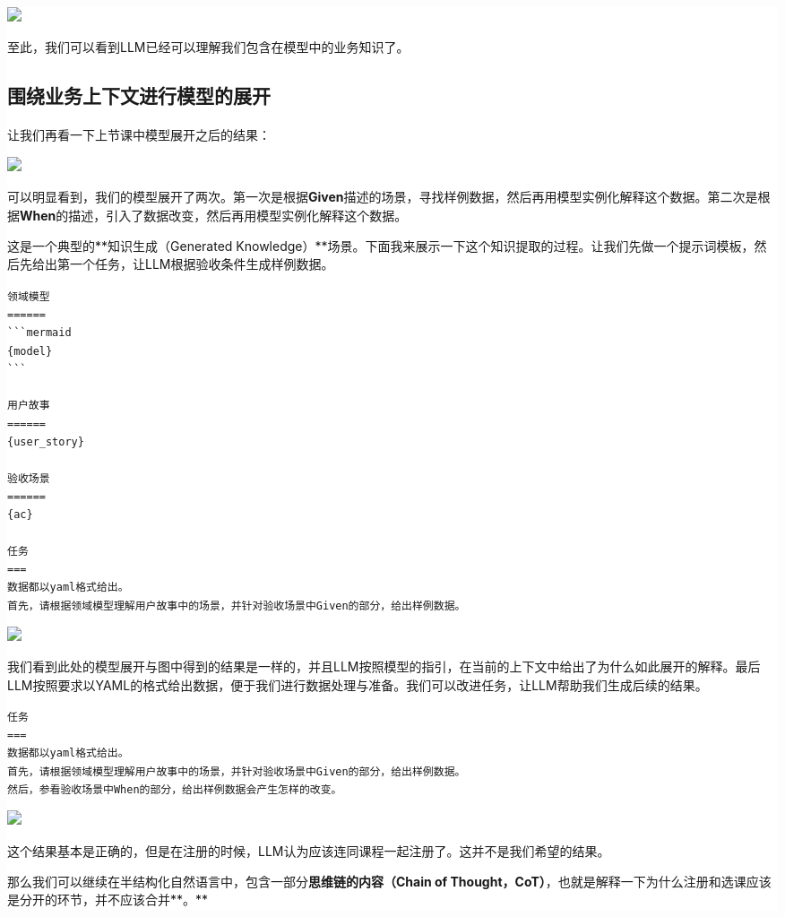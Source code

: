![](https://static001.geekbang.org/resource/image/ef/88/ef67a430c500aa994de452f2da1bbc88.jpg?wh=1386x1899)

至此，我们可以看到LLM已经可以理解我们包含在模型中的业务知识了。

## 围绕业务上下文进行模型的展开

让我们再看一下上节课中模型展开之后的结果：

![](https://static001.geekbang.org/resource/image/20/fd/20b68a1fc9c93eaa62fa2c6e23d5f5fd.jpg?wh=1920x978)

可以明显看到，我们的模型展开了两次。第一次是根据**Given**描述的场景，寻找样例数据，然后再用模型实例化解释这个数据。第二次是根据**When**的描述，引入了数据改变，然后再用模型实例化解释这个数据。

这是一个典型的**知识生成（Generated Knowledge）**场景。下面我来展示一下这个知识提取的过程。让我们先做一个提示词模板，然后先给出第一个任务，让LLM根据验收条件生成样例数据。

````plain
领域模型
======
```mermaid
{model}
```

用户故事
======
{user_story}

验收场景
======
{ac}

任务
===
数据都以yaml格式给出。
首先，请根据领域模型理解用户故事中的场景，并针对验收场景中Given的部分，给出样例数据。
````

![](https://static001.geekbang.org/resource/image/bd/9f/bde911aa4795b0c4f0165c4a80440a9f.jpg?wh=1357x2350)

我们看到此处的模型展开与图中得到的结果是一样的，并且LLM按照模型的指引，在当前的上下文中给出了为什么如此展开的解释。最后LLM按照要求以YAML的格式给出数据，便于我们进行数据处理与准备。我们可以改进任务，让LLM帮助我们生成后续的结果。

```plain
任务
===
数据都以yaml格式给出。
首先，请根据领域模型理解用户故事中的场景，并针对验收场景中Given的部分，给出样例数据。
然后，参看验收场景中When的部分，给出样例数据会产生怎样的改变。
```

![](https://static001.geekbang.org/resource/image/75/5b/757b842b58007097aaee54531aa9ed5b.jpg?wh=1367x2508)

这个结果基本是正确的，但是在注册的时候，LLM认为应该连同课程一起注册了。这并不是我们希望的结果。

那么我们可以继续在半结构化自然语言中，包含一部分**思维链的内容（Chain of Thought，CoT）**，也就是解释一下为什么注册和选课应该是分开的环节，并不应该合并**。**
